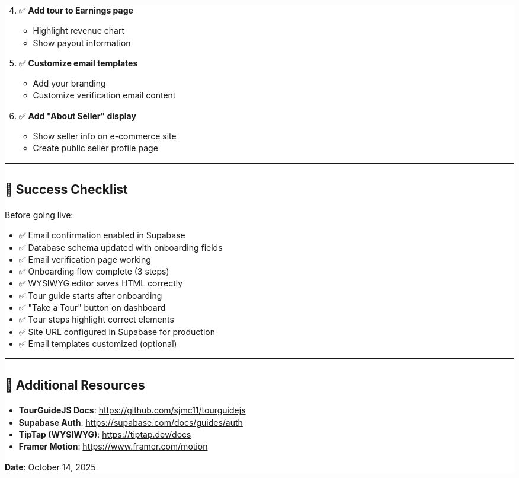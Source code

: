4. ✅ **Add tour to Earnings page**
   - Highlight revenue chart
   - Show payout information

5. ✅ **Customize email templates**
   - Add your branding
   - Customize verification email content

6. ✅ **Add "About Seller" display**
   - Show seller info on e-commerce site
   - Create public seller profile page

---

## 🎉 Success Checklist

Before going live:

- ✅ Email confirmation enabled in Supabase
- ✅ Database schema updated with onboarding fields
- ✅ Email verification page working
- ✅ Onboarding flow complete (3 steps)
- ✅ WYSIWYG editor saves HTML correctly
- ✅ Tour guide starts after onboarding
- ✅ "Take a Tour" button on dashboard
- ✅ Tour steps highlight correct elements
- ✅ Site URL configured in Supabase for production
- ✅ Email templates customized (optional)

---

## 📖 Additional Resources

- **TourGuideJS Docs**: https://github.com/sjmc11/tourguidejs
- **Supabase Auth**: https://supabase.com/docs/guides/auth
- **TipTap (WYSIWYG)**: https://tiptap.dev/docs
- **Framer Motion**: https://www.framer.com/motion

**Date**: October 14, 2025
